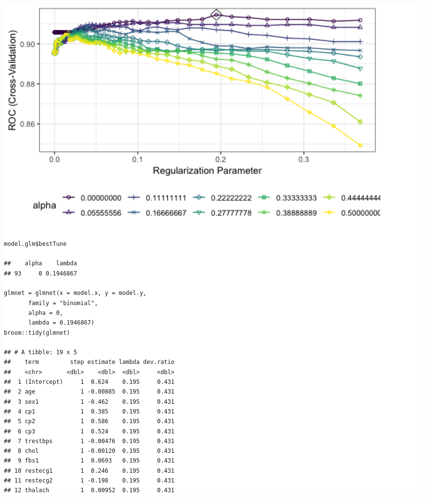 <img src="model_files/figure-markdown_strict/unnamed-chunk-2-1.png" width="90%" />

    model.glm$bestTune

    ##    alpha    lambda
    ## 93     0 0.1946867

    glmnet = glmnet(x = model.x, y = model.y, 
           family = "binomial", 
           alpha = 0, 
           lambda = 0.1946867)
    broom::tidy(glmnet)

    ## # A tibble: 19 x 5
    ##    term         step estimate lambda dev.ratio
    ##    <chr>       <dbl>    <dbl>  <dbl>     <dbl>
    ##  1 (Intercept)     1  0.624    0.195     0.431
    ##  2 age             1 -0.00885  0.195     0.431
    ##  3 sex1            1 -0.462    0.195     0.431
    ##  4 cp1             1  0.385    0.195     0.431
    ##  5 cp2             1  0.586    0.195     0.431
    ##  6 cp3             1  0.524    0.195     0.431
    ##  7 trestbps        1 -0.00476  0.195     0.431
    ##  8 chol            1 -0.00120  0.195     0.431
    ##  9 fbs1            1  0.0693   0.195     0.431
    ## 10 restecg1        1  0.246    0.195     0.431
    ## 11 restecg2        1 -0.198    0.195     0.431
    ## 12 thalach         1  0.00952  0.195     0.431